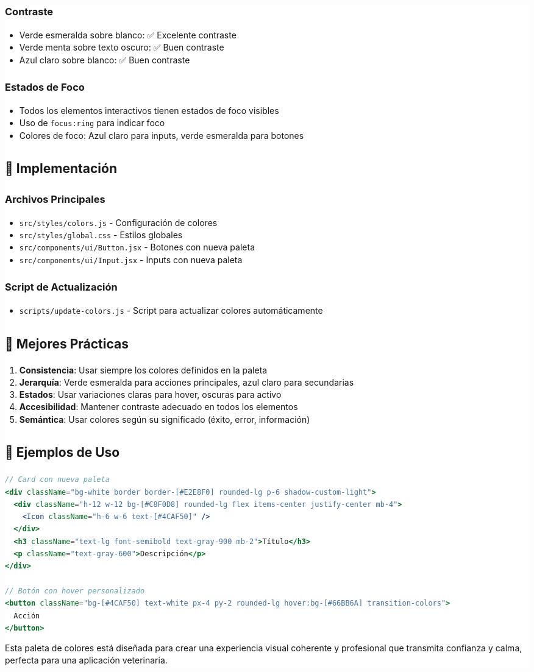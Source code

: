 ### Contraste
- Verde esmeralda sobre blanco: ✅ Excelente contraste
- Verde menta sobre texto oscuro: ✅ Buen contraste
- Azul claro sobre blanco: ✅ Buen contraste

### Estados de Foco
- Todos los elementos interactivos tienen estados de foco visibles
- Uso de `focus:ring` para indicar foco
- Colores de foco: Azul claro para inputs, verde esmeralda para botones

## 🎨 Implementación

### Archivos Principales
- `src/styles/colors.js` - Configuración de colores
- `src/styles/global.css` - Estilos globales
- `src/components/ui/Button.jsx` - Botones con nueva paleta
- `src/components/ui/Input.jsx` - Inputs con nueva paleta

### Script de Actualización
- `scripts/update-colors.js` - Script para actualizar colores automáticamente

## 🎨 Mejores Prácticas

1. **Consistencia**: Usar siempre los colores definidos en la paleta
2. **Jerarquía**: Verde esmeralda para acciones principales, azul claro para secundarias
3. **Estados**: Usar variaciones claras para hover, oscuras para activo
4. **Accesibilidad**: Mantener contraste adecuado en todos los elementos
5. **Semántica**: Usar colores según su significado (éxito, error, información)

## 🎨 Ejemplos de Uso

```jsx
// Card con nueva paleta
<div className="bg-white border border-[#E2E8F0] rounded-lg p-6 shadow-custom-light">
  <div className="h-12 w-12 bg-[#C8F0D8] rounded-lg flex items-center justify-center mb-4">
    <Icon className="h-6 w-6 text-[#4CAF50]" />
  </div>
  <h3 className="text-lg font-semibold text-gray-900 mb-2">Título</h3>
  <p className="text-gray-600">Descripción</p>
</div>

// Botón con hover personalizado
<button className="bg-[#4CAF50] text-white px-4 py-2 rounded-lg hover:bg-[#66BB6A] transition-colors">
  Acción
</button>
```

Esta paleta de colores está diseñada para crear una experiencia visual coherente y profesional que transmita confianza y calma, perfecta para una aplicación veterinaria.
